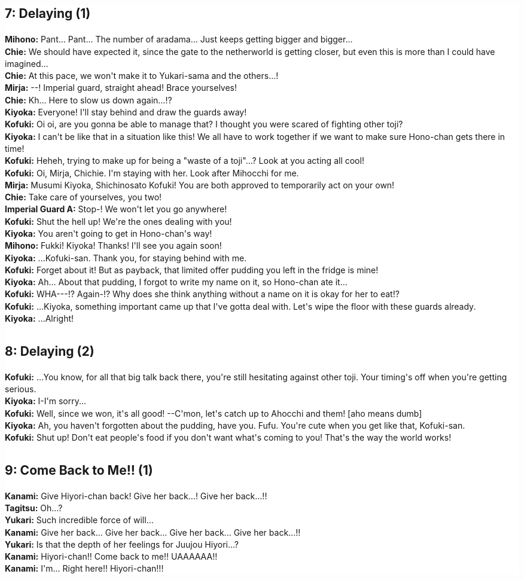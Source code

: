 ## 7: Delaying (1\)
**Mihono:** Pant\.\.\. Pant\.\.\. The number of aradama\.\.\. Just keeps getting bigger and bigger\.\.\.  
**Chie:** We should have expected it, since the gate to the netherworld is getting closer, but even this is more than I could have imagined\.\.\.  
**Chie:** At this pace, we won't make it to Yukari-sama and the others\.\.\.\!  
**Mirja:** --\! Imperial guard, straight ahead\! Brace yourselves\!  
**Chie:** Kh\.\.\. Here to slow us down again\.\.\.\!\?  
**Kiyoka:** Everyone\! I'll stay behind and draw the guards away\!  
**Kofuki:** Oi oi, are you gonna be able to manage that\? I thought you were scared of fighting other toji\?  
**Kiyoka:** I can't be like that in a situation like this\! We all have to work together if we want to make sure Hono-chan gets there in time\!  
**Kofuki:** Heheh, trying to make up for being a \"waste of a toji\"\.\.\.\? Look at you acting all cool\!  
**Kofuki:** Oi, Mirja, Chichie\. I'm staying with her\. Look after Mihocchi for me\.  
**Mirja:** Musumi Kiyoka, Shichinosato Kofuki\! You are both approved to temporarily act on your own\!  
**Chie:** Take care of yourselves, you two\!  
**Imperial Guard A:** Stop-\! We won't let you go anywhere\!  
**Kofuki:** Shut the hell up\! We're the ones dealing with you\!  
**Kiyoka:** You aren't going to get in Hono-chan's way\!  
**Mihono:** Fukki\! Kiyoka\! Thanks\! I'll see you again soon\!  
**Kiyoka:** \.\.\.Kofuki-san\. Thank you, for staying behind with me\.  
**Kofuki:** Forget about it\! But as payback, that limited offer pudding you left in the fridge is mine\!  
**Kiyoka:** Ah\.\.\. About that pudding, I forgot to write my name on it, so Hono-chan ate it\.\.\.  
**Kofuki:** WHA---\!\? Again-\!\? Why does she think anything without a name on it is okay for her to eat\!\?  
**Kofuki:** \.\.\.Kiyoka, something important came up that I've gotta deal with\. Let's wipe the floor with these guards already\.  
**Kiyoka:** \.\.\.Alright\!  

## 8: Delaying (2\)
**Kofuki:** \.\.\.You know, for all that big talk back there, you're still hesitating against other toji\. Your timing's off when you're getting serious\.  
**Kiyoka:** I-I'm sorry\.\.\.  
**Kofuki:** Well, since we won, it's all good\! --C'mon, let's catch up to Ahocchi and them\! [aho means dumb]  
**Kiyoka:** Ah, you haven't forgotten about the pudding, have you\. Fufu\. You're cute when you get like that, Kofuki-san\.  
**Kofuki:** Shut up\! Don't eat people's food if you don't want what's coming to you\! That's the way the world works\!  

## 9: Come Back to Me\!\! (1\)
**Kanami:** Give Hiyori-chan back\! Give her back\.\.\.\! Give her back\.\.\.\!\!  
**Tagitsu:** Oh\.\.\.\?  
**Yukari:** Such incredible force of will\.\.\.  
**Kanami:** Give her back\.\.\. Give her back\.\.\. Give her back\.\.\. Give her back\.\.\.\!\!  
**Yukari:** Is that the depth of her feelings for Juujou Hiyori\.\.\.\?  
**Kanami:** Hiyori-chan\!\! Come back to me\!\! UAAAAAA\!\!  
**Kanami:** I'm\.\.\. Right here\!\! Hiyori-chan\!\!\!  
